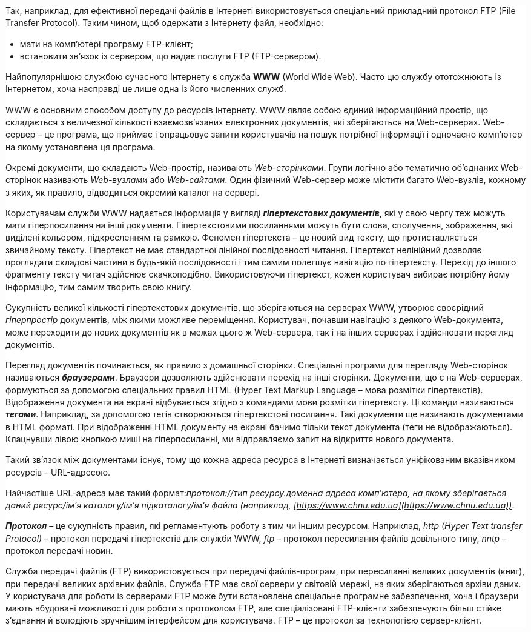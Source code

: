 Так, наприклад, для ефективної передачі файлів в Інтернеті використовується спеціальний прикладний протокол FTP (File Transfer Protocol). Таким чином, щоб одержати з Інтернету файл, необхідно:

- мати на комп’ютері програму FTP-клієнт;  
- встановити зв’язок із сервером, що надає  послуги FTP (FTP-сервером).

Найпопулярнішою службою сучасного Інтернету є служба **WWW** (World Wide Web). Часто цю службу ототожнюють із Інтернетом, хоча насправді це лише одна  із його численних служб.  

WWW є основним способом доступу до ресурсів Інтернету. WWW являє собою єдиний інформаційний простір, що складається з величезної кількості взаємозв’язаних електронних документів, які зберігаються на Web-серверах. Web-сервер – це програма, що приймає і опрацьовує запити користувачів на пошук потрібної інформації і одночасно комп’ютер на якому установлена ця програма.  

Окремі документи, що складають Web-простір, називають *Web-сторінками*. Групи логічно або тематично об’єднаних Web-сторінок називають *Web-вузлами* або *Web-сайтами*. Один фізичний Web-сервер може містити багато Web-вузлів, кожному з яких, як правило, відводиться окремий каталог на сервері.   

Користувачам служби WWW надається інформація у вигляді ***гіпертекстових документів***, які у свою чергу теж можуть мати гіперпосилання на інші документи. Гіпертекстовими посиланнями  можуть бути слова, сполучення, зображення, які виділені кольором, підкресленням та рамкою. Феномен гіпертекста – це новий вид тексту, що протиставляється звичайному тексту. Гіпертекст не має стандартної лінійної послідовності читання. Гіпертекст нелінійний дозволяє проглядати складові частини в будь-якій послідовності і тим самим полегшує навігацію по гіпертексту. Перехід до іншого фрагменту тексту читач здійснює скачкоподібно. Використовуючи гіпертекст, кожен користувач вибирає потрібну йому інформацію, тим самим творить свою книгу.  

Сукупність великої кількості гіпертекстових документів, що зберігаються на серверах WWW, утворює своєрідний *гіперпростір* документів, між якими можливе переміщення. Користувач, почавши навігацію з деякого Web-документа, може переходити до нових документів як в межах цього ж Web-сервера, так і на інших серверах і здійснювати перегляд документів.  

Перегляд документів починається, як правило з домашньої сторінки. Спеціальні програми для перегляду Web-сторінок називаються ***браузерами***. Браузери дозволяють здійснювати перехід на інші сторінки. Документи, що є на Web-серверах, формуються за допомогою спеціальних правил HTML (Hyper Text Markup Language – мова розмітки гіпертекстів). Відображення документа на екрані відбувається згідно з  командами мови розмітки гіпертексту. Ці команди називаються ***тегами***. Наприклад, за допомогою тегів створюються гіпертекстові посилання. Такі документи ще називають документами  в HTML форматі. При відображенні HTML документу на екрані бачимо тільки текст документа (теги не відображаються). Клацнувши лівою кнопкою миші на гіперпосиланні, ми відправляємо запит на відкриття нового документа.   

Такий зв’язок між документами існує, тому що кожна адреса ресурса в Інтернеті визначається уніфікованим вказівником ресурсів – URL-адресою.  

Найчастіше URL-адреса має такий формат:*протокол://тип ресурсу.доменна адреса комп’ютера, на якому зберігається даний ресурс/ім’я  каталогу/ім’я підкаталогу/ім’я файла (наприклад, [https://www.chnu.edu.ua](https://www.chnu.edu.ua))*.  

***Протокол*** – це сукупність правил, які регламентують роботу з тим чи іншим ресурсом. Наприклад, *http (Hyper Text transfer Protocol)* – протокол передачі гіпертекстів для служби WWW, *ftp* – протокол пересилання файлів довільного типу, *nntp* – протокол передачі новин.  

Служба передачі файлів (FTP) використовується при передачі файлів-програм, при пересиланні великих документів (книг), при передачі великих архівних файлів. Служба FTP має свої сервери у світовій мережі, на яких зберігаються  архіви даних. У користувача для роботи із серверами FTP може бути встановлене спеціальне програмне забезпечення, хоча і браузери мають вбудовані можливості для роботи з протоколом FTP, але спеціалізовані FTP-клієнти забезпечують більш стійке з’єднання й володіють зручнішим інтерфейсом для користувача. FTP – це протокол за технологією сервер-клієнт.  
